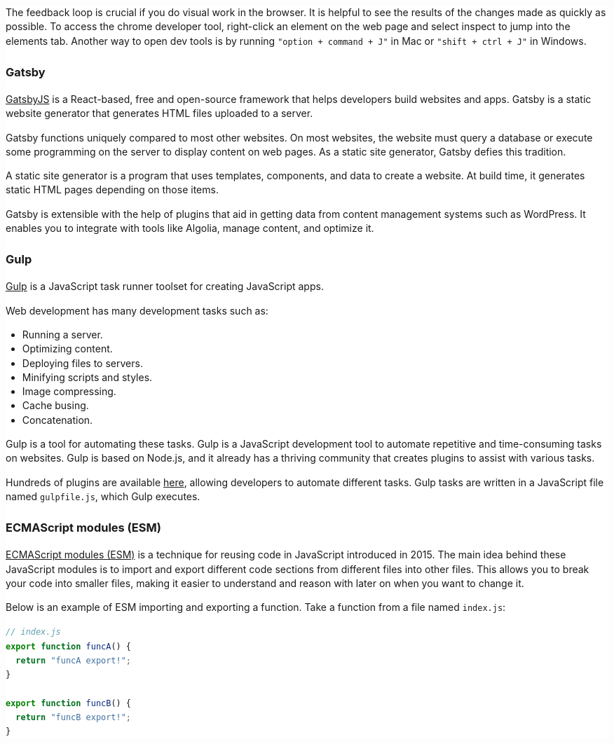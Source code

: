 The feedback loop is crucial if you do visual work in the browser. It is helpful to see the results of the changes made as quickly as possible. To access the chrome developer tool, right-click an element on the web page and select inspect to jump into the elements tab. Another way to open dev tools is by running `"option + command + J"` in Mac or `"shift + ctrl + J"` in Windows.

### Gatsby
[GatsbyJS](https://www.gatsbyjs.com/docs/) is a React-based, free and open-source framework that helps developers build websites and apps. Gatsby is a static website generator that generates HTML files uploaded to a server. 

Gatsby functions uniquely compared to most other websites. On most websites, the website must query a database or execute some programming on the server to display content on web pages. As a static site generator, Gatsby defies this tradition.

A static site generator is a program that uses templates, components, and data to create a website. At build time, it generates static HTML pages depending on those items.

Gatsby is extensible with the help of plugins that aid in getting data from content management systems such as WordPress. It enables you to integrate with tools like Algolia, manage content, and optimize it.

### Gulp
[Gulp](https://gulpjs.com/) is a JavaScript task runner toolset for creating JavaScript apps. 

Web development has many development tasks such as:
- Running a server.
- Optimizing content.
- Deploying files to servers. 
- Minifying scripts and styles. 
- Image compressing.
- Cache busing.
- Concatenation.

Gulp is a tool for automating these tasks. Gulp is a JavaScript development tool to automate repetitive and time-consuming tasks on websites. Gulp is based on Node.js, and it already has a thriving community that creates plugins to assist with various tasks. 

Hundreds of plugins are available [here](https://gulpjs.com/plugins/), allowing developers to automate different tasks. Gulp tasks are written in a JavaScript file named `gulpfile.js`, which Gulp executes.

### ECMAScript modules (ESM)
[ECMAScript modules (ESM)](https://nodejs.org/api/esm.html) is a technique for reusing code in JavaScript introduced in 2015. The main idea behind these JavaScript modules is to import and export different code sections from different files into other files.
This allows you to break your code into smaller files, making it easier to understand and reason with later on when you want to change it.

Below is an example of ESM importing and exporting a function. Take a function from a file named `index.js`:

```JavaScript
// index.js
export function funcA() {
  return "funcA export!";
}

export function funcB() {
  return "funcB export!";
}
```

